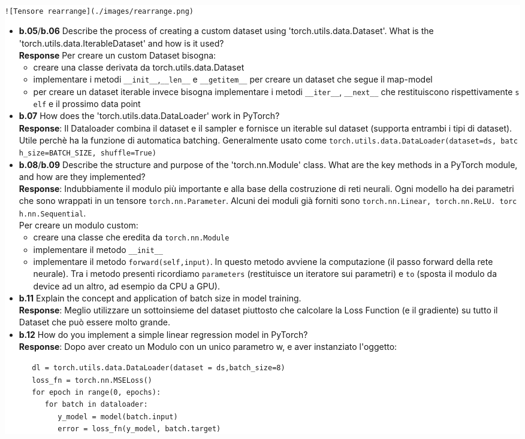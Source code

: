     ![Tensore rearrange](./images/rearrange.png)
- **b.05**/**b.06** Describe the process of creating a custom dataset using 'torch.utils.data.Dataset'. What is the 'torch.utils.data.IterableDataset' and how is it used? <br>
**Response** Per creare un custom Dataset bisogna:
  - creare una classe derivata da torch.utils.data.Dataset
  - implementare i metodi `__init__`,`__len__` e `__getitem__` per creare un dataset che segue il map-model
  - per creare un dataset iterable invece bisogna implementare i metodi `__iter__`, `__next__` che restituiscono rispettivamente `self` e il prossimo data point 
- **b.07** How does the 'torch.utils.data.DataLoader' work in PyTorch? <br>
**Response**: Il Dataloader combina il dataset e il sampler e fornisce un iterable sul dataset (supporta entrambi i tipi di dataset). Utile perchè ha la funzione di automatica batching. Generalmente usato come `torch.utils.data.DataLoader(dataset=ds, batch_size=BATCH_SIZE, shuffle=True)`
- **b.08**/**b.09** Describe the structure and purpose of the 'torch.nn.Module' class. What are the key methods in a PyTorch module, and how are they implemented? <br>
**Response**: Indubbiamente il modulo più importante e alla base della costruzione di reti neurali. Ogni modello ha dei parametri che sono wrappati in un tensore `torch.nn.Parameter`. Alcuni dei moduli già forniti sono `torch.nn.Linear, torch.nn.ReLU. torch.nn.Sequential`. <br> Per creare un modulo custom:
  - creare una classe che eredita da `torch.nn.Module`
  - implementare il metodo `__init__`
  - implementare il metodo `forward(self,input)`. In questo metodo avviene la computazione (il passo forward della rete neurale).
Tra i metodo presenti ricordiamo `parameters` (restituisce un iteratore sui parametri) e `to` (sposta il modulo da device ad un altro, ad esempio da CPU a GPU).
- **b.11** Explain the concept and application of batch size in model training. <br>
**Response**: Meglio utilizzare un sottoinsieme del dataset piuttosto che calcolare la Loss Function (e il gradiente) su tutto il Dataset che può essere molto grande.
- **b.12** How do you implement a simple linear regression model in PyTorch? <br>
   **Response**: Dopo aver creato un Modulo con un unico parametro w, e aver instanziato l'oggetto:
   ```optimizer = torch.optim.SGD(model.parameters(), lr=0.001)
      dl = torch.utils.data.DataLoader(dataset = ds,batch_size=8)
      loss_fn = torch.nn.MSELoss()
      for epoch in range(0, epochs):
         for batch in dataloader:
            y_model = model(batch.input)
            error = loss_fn(y_model, batch.target)
   ```